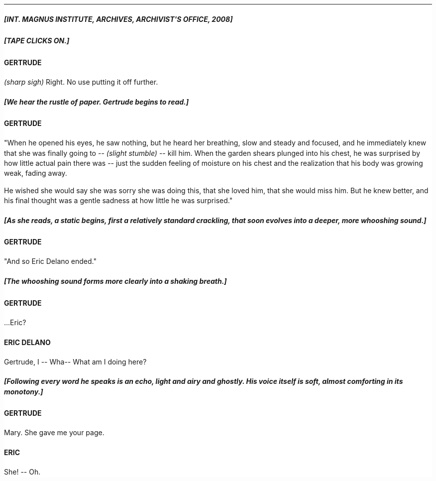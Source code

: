 
------


##### [INT. MAGNUS INSTITUTE, ARCHIVES, ARCHIVIST'S OFFICE, 2008]

##### [TAPE CLICKS ON.]

#### GERTRUDE

_(sharp sigh)_ Right. No use putting it off further.

##### [We hear the rustle of paper. Gertrude begins to read.]

#### GERTRUDE

"When he opened his eyes, he saw nothing, but he heard her breathing, slow and steady and focused, and he immediately knew that she was finally going to -- _(slight stumble)_ -- kill him. When the garden shears plunged into his chest, he was surprised by how little actual pain there was -- just the sudden feeling of moisture on his chest and the realization that his body was growing weak, fading away.

He wished she would say she was sorry she was doing this, that she loved him, that she would miss him. But he knew better, and his final thought was a gentle sadness at how little he was surprised."

##### [As she reads, a static begins, first a relatively standard crackling, that soon evolves into a deeper, more whooshing sound.]

#### GERTRUDE

"And so Eric Delano ended."

##### [The whooshing sound forms more clearly into a shaking breath.]

#### GERTRUDE

...Eric?

#### ERIC DELANO

Gertrude, I -- Wha-- What am I doing here?

##### [Following every word he speaks is an echo, light and airy and ghostly. His voice itself is soft, almost comforting in its monotony.]

#### GERTRUDE

Mary. She gave me your page.

#### ERIC

She! -- Oh.
